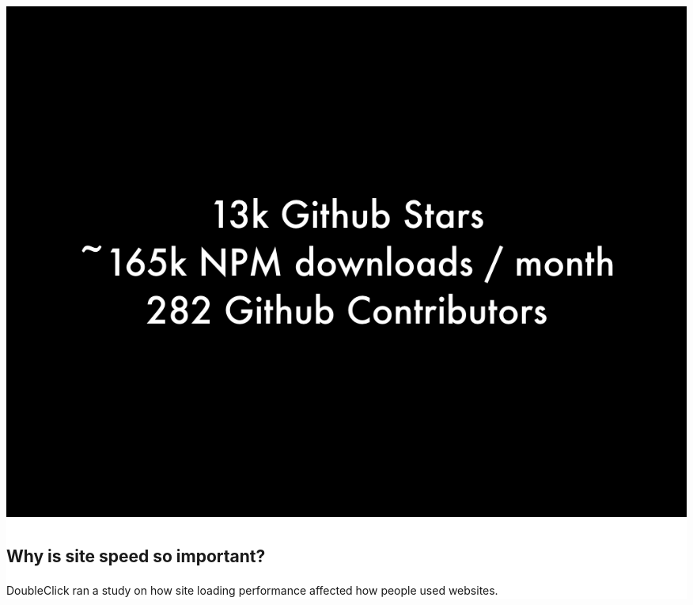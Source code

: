 ![reactnext-gatsby-performance.007](reactnext-gatsby-performance.007.png)

## Why is site speed so important?

DoubleClick ran a study on how site loading performance affected how people used
websites.
